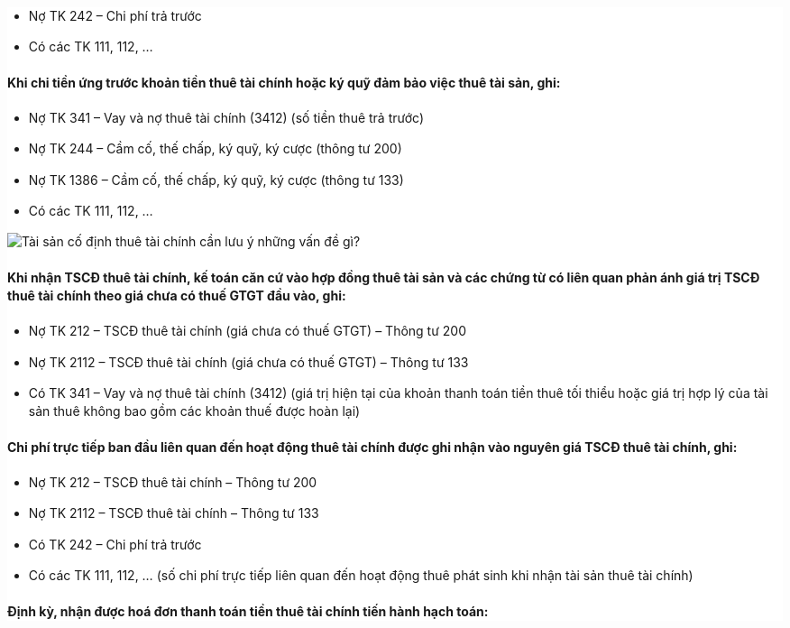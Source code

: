 


* Nợ TK 242 – Chi phí trả trước

* Có các TK 111, 112, …



#### Khi chi tiền ứng trước khoản tiền thuê tài chính hoặc ký quỹ đảm bảo việc thuê tài sản, ghi:




* Nợ TK 341 – Vay và nợ thuê tài chính (3412) (số tiền thuê trả trước)

* Nợ TK 244 – Cầm cố, thế chấp, ký quỹ, ký cược (thông tư 200)

* Nợ TK 1386 – Cầm cố, thế chấp, ký quỹ, ký cược (thông tư 133)

* Có các TK 111, 112, …



![Tài sản cố định thuê tài chính cần lưu ý những vấn đề gì?](https://hddtvn.com/wp-content/uploads/2021/01/1-2-1.png)


#### Khi nhận TSCĐ thuê tài chính, kế toán căn cứ vào hợp đồng thuê tài sản và các chứng từ có liên quan phản ánh giá trị TSCĐ thuê tài chính theo giá chưa có thuế GTGT đầu vào, ghi:




* Nợ TK 212 – TSCĐ thuê tài chính (giá chưa có thuế GTGT) – Thông tư 200

* Nợ TK 2112 – TSCĐ thuê tài chính (giá chưa có thuế GTGT) – Thông tư 133

* Có TK 341 – Vay và nợ thuê tài chính (3412) (giá trị hiện tại của khoản thanh toán tiền thuê tối thiểu hoặc giá trị hợp lý của tài sản thuê không bao gồm các khoản thuế được hoàn lại)



#### Chi phí trực tiếp ban đầu liên quan đến hoạt động thuê tài chính được ghi nhận vào nguyên giá TSCĐ thuê tài chính, ghi:




* Nợ TK 212 – TSCĐ thuê tài chính – Thông tư 200

* Nợ TK 2112 – TSCĐ thuê tài chính – Thông tư 133

* Có TK 242 – Chi phí trả trước

* Có các TK 111, 112, … (số chi phí trực tiếp liên quan đến hoạt động thuê phát sinh khi nhận tài sản thuê tài chính)



#### Định kỳ, nhận được hoá đơn thanh toán tiền thuê tài chính tiến hành hạch toán:

